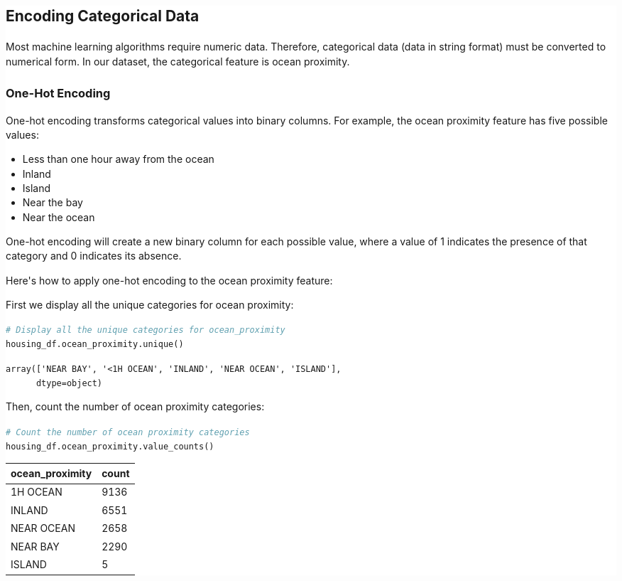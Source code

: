 <ImageCard 
  img_url="https://i.imgur.com/PvRsX7L.png" 
  caption="Correlation Heatmap"
  copyright_owner="cogxen.quest"
  bordered=true
/>

## Encoding Categorical Data

Most machine learning algorithms require numeric data. Therefore, categorical data (data in string format) must be converted to numerical form. In our dataset, the categorical feature is ocean proximity.

### One-Hot Encoding

One-hot encoding transforms categorical values into binary columns. For example, the ocean proximity feature has five possible values:

- Less than one hour away from the ocean
- Inland
- Island
- Near the bay
- Near the ocean

One-hot encoding will create a new binary column for each possible value, where a value of 1 indicates the presence of that category and 0 indicates its absence.

Here's how to apply one-hot encoding to the ocean proximity feature:

First we display all the unique categories for ocean proximity:

```python
# Display all the unique categories for ocean_proximity
housing_df.ocean_proximity.unique()
```

```plaintext
array(['NEAR BAY', '<1H OCEAN', 'INLAND', 'NEAR OCEAN', 'ISLAND'],
      dtype=object)
```

Then, count the number of ocean proximity categories:

```python
# Count the number of ocean proximity categories
housing_df.ocean_proximity.value_counts()
```

<ScrollableTableContainer>

| ocean_proximity | count |
| --------------- | ----- |
| 1H OCEAN        | 9136  |
| INLAND          | 6551  |
| NEAR OCEAN      | 2658  |
| NEAR BAY        | 2290  |
| ISLAND          | 5     |
